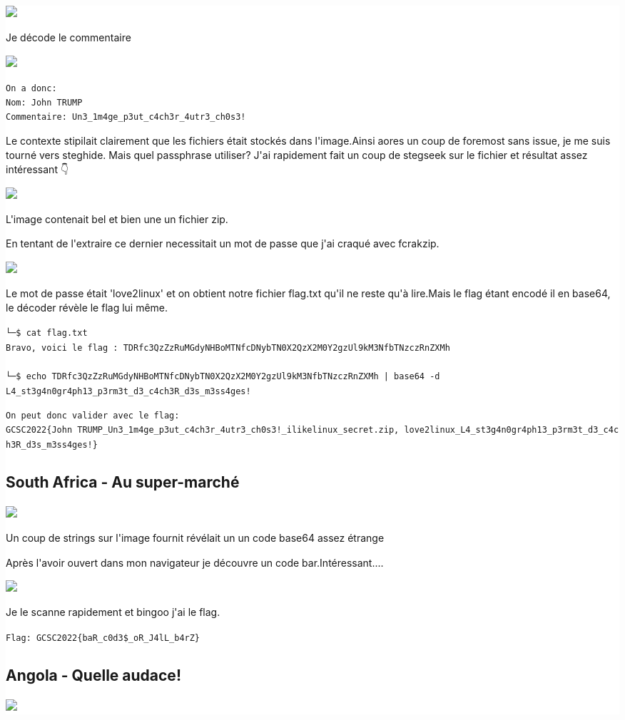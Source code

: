 ![](https://i.imgur.com/n80LPme.png)

Je décode le commentaire

![](https://i.imgur.com/vzj3ffP.png)

    On a donc:
    Nom: John TRUMP
    Commentaire: Un3_1m4ge_p3ut_c4ch3r_4utr3_ch0s3!

Le contexte stipilait clairement que les fichiers était stockés dans l'image.Ainsi aores un coup de foremost sans issue, je me suis tourné vers steghide. Mais quel passphrase utiliser? J'ai rapidement fait un coup de stegseek sur le fichier et résultat assez intéressant :point_down: 

![](https://i.imgur.com/9YxJ8iQ.png)

L'image contenait bel et bien une un fichier zip.

En tentant de l'extraire ce dernier necessitait un mot de passe que j'ai craqué avec fcrakzip.

![](https://i.imgur.com/emB9mwL.png)

Le mot de passe était 'love2linux' et on obtient notre fichier flag.txt qu'il ne reste qu'à lire.Mais le flag étant encodé il en base64, le décoder révèle le flag lui même.

```bash=5.1.8
└─$ cat flag.txt                
Bravo, voici le flag : TDRfc3QzZzRuMGdyNHBoMTNfcDNybTN0X2QzX2M0Y2gzUl9kM3NfbTNzczRnZXMh

└─$ echo TDRfc3QzZzRuMGdyNHBoMTNfcDNybTN0X2QzX2M0Y2gzUl9kM3NfbTNzczRnZXMh | base64 -d
L4_st3g4n0gr4ph13_p3rm3t_d3_c4ch3R_d3s_m3ss4ges!

```

    On peut donc valider avec le flag:
    GCSC2022{John TRUMP_Un3_1m4ge_p3ut_c4ch3r_4utr3_ch0s3!_ilikelinux_secret.zip, love2linux_L4_st3g4n0gr4ph13_p3rm3t_d3_c4ch3R_d3s_m3ss4ges!}
    
## South Africa - Au super-marché

![](https://i.imgur.com/ragpVK5.png)

Un coup de strings sur l'image fournit révélait un un code base64 assez étrange

Après l'avoir ouvert dans mon navigateur je découvre un code bar.Intéressant....

![](https://i.imgur.com/Z7ijdx8.png)

Je le scanne rapidement et bingoo j'ai le flag.
    
    Flag: GCSC2022{baR_c0d3$_oR_J4lL_b4rZ}

## Angola - Quelle audace!

![](https://i.imgur.com/3KCIIXu.png)
